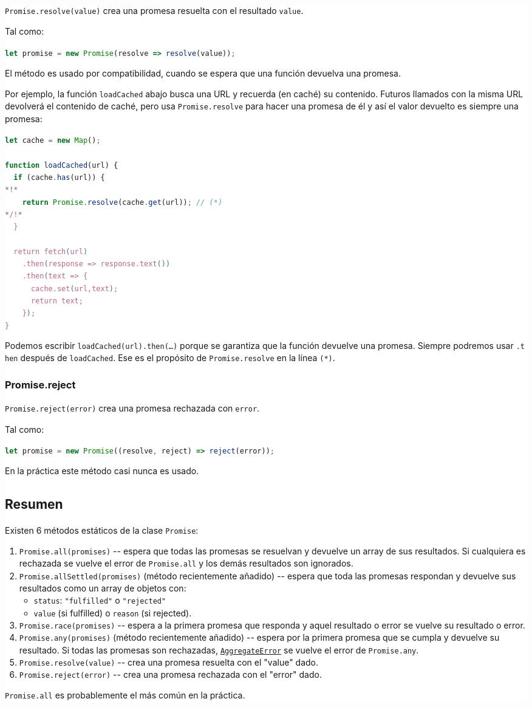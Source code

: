 `Promise.resolve(value)` crea una promesa resuelta con el resultado `value`.

Tal como:

```js
let promise = new Promise(resolve => resolve(value));
```

El método es usado por compatibilidad, cuando se espera que una función devuelva una promesa.

Por ejemplo, la función `loadCached` abajo busca una URL y recuerda (en caché) su contenido. Futuros llamados con la misma URL devolverá el contenido de caché, pero usa `Promise.resolve` para hacer una promesa de él y así el valor devuelto es siempre una promesa:

```js
let cache = new Map();

function loadCached(url) {
  if (cache.has(url)) {
*!*
    return Promise.resolve(cache.get(url)); // (*)
*/!*
  }

  return fetch(url)
    .then(response => response.text())
    .then(text => {
      cache.set(url,text);
      return text;
    });
}
```

Podemos escribir `loadCached(url).then(…)` porque se garantiza que la función devuelve una promesa. Siempre podremos usar `.then` después de `loadCached`. Ese es el propósito de `Promise.resolve` en la línea `(*)`.

### Promise.reject

`Promise.reject(error)` crea una promesa rechazada con `error`.

Tal como:

```js
let promise = new Promise((resolve, reject) => reject(error));
```

En la práctica este método casi nunca es usado.

## Resumen

Existen 6 métodos estáticos de la clase `Promise`:

1. `Promise.all(promises)` -- espera que todas las promesas se resuelvan y devuelve un array de sus resultados. Si cualquiera es rechazada se vuelve el error de `Promise.all` y los demás resultados son ignorados.
2. `Promise.allSettled(promises)` (método recientemente añadido) -- espera que toda las promesas respondan y devuelve sus resultados como un array de objetos con:
    - `status`: `"fulfilled"` o `"rejected"`
    - `value` (si fulfilled) o `reason` (si rejected).
3. `Promise.race(promises)` -- espera a la primera promesa que responda y aquel resultado o error se vuelve su resultado o error.
4. `Promise.any(promises)` (método recientemente añadido) -- espera por la primera promesa que se cumpla y devuelve su resultado. Si todas las promesas son rechazadas, [`AggregateError`](https://developer.mozilla.org/es/docs/Web/JavaScript/Referencia/Objetos_globales/AggregateError) se vuelve el error de `Promise.any`.
5. `Promise.resolve(value)` -- crea una promesa resuelta con el "value" dado.
6. `Promise.reject(error)` -- crea una promesa rechazada con el "error" dado.

`Promise.all` es probablemente el más común en la práctica.

